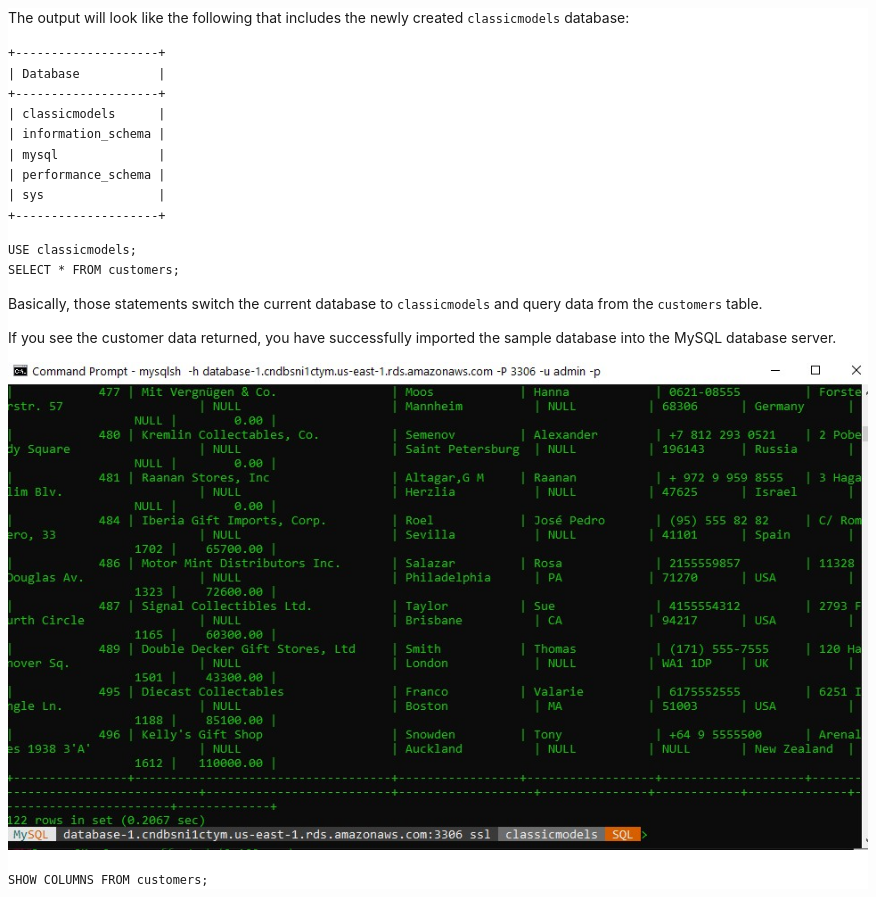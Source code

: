 The output will look like the following that includes the newly created `classicmodels` database:

```
+--------------------+
| Database           |
+--------------------+
| classicmodels      |
| information_schema |
| mysql              |
| performance_schema |
| sys                |
+--------------------+
```

```
USE classicmodels;
SELECT * FROM customers;
```

Basically, those statements switch the current database to `classicmodels` and query data from the `customers` table.

 If you see the customer data returned, you have successfully imported the sample database into the MySQL database server.



![](../assets/images/posts/2020-12-07-Creation-of-MySQL-Relational-Database-with-RDS/10a.jpg)

```
SHOW COLUMNS FROM customers;
```
